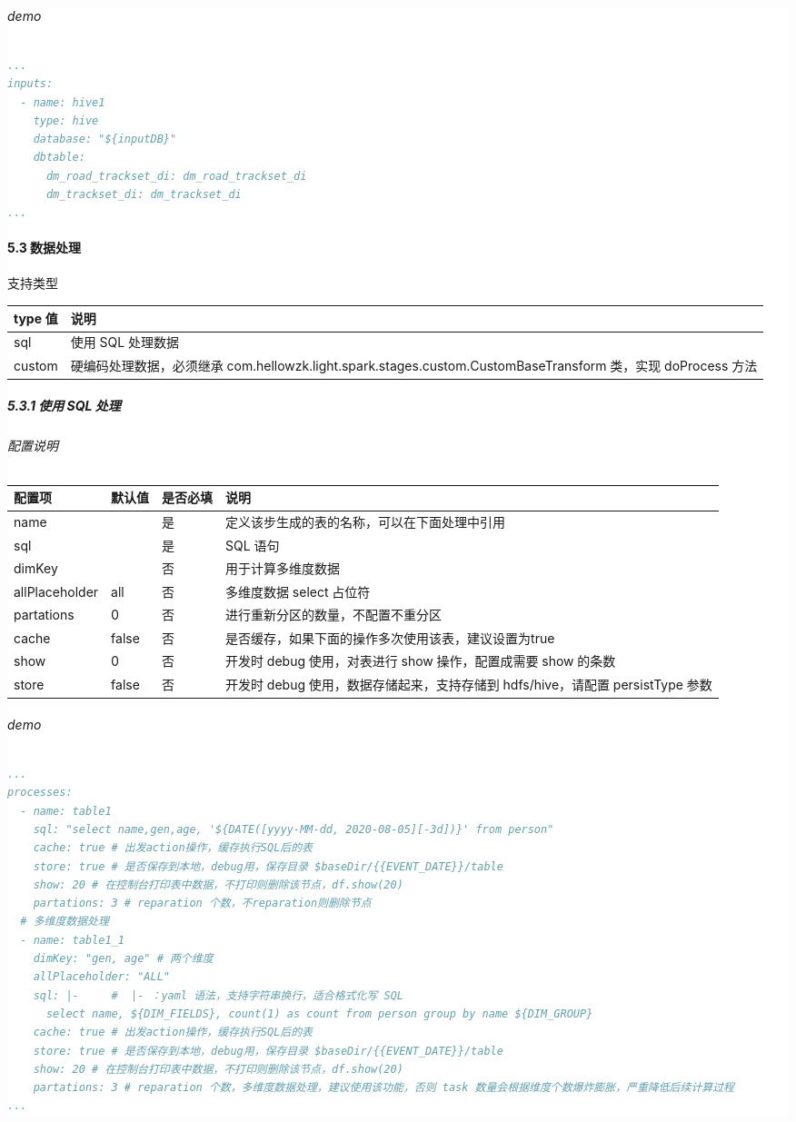 ###### demo

```yaml
...
inputs:
  - name: hive1
    type: hive
    database: "${inputDB}"
    dbtable:
      dm_road_trackset_di: dm_road_trackset_di
      dm_trackset_di: dm_trackset_di
...
```

#### 5.3 数据处理

支持类型  

|type 值|说明 |
|:----|:----|
|sql|使用 SQL 处理数据|
|custom| 硬编码处理数据，必须继承 com.hellowzk.light.spark.stages.custom.CustomBaseTransform 类，实现 doProcess 方法|

##### 5.3.1 使用 SQL 处理

###### 配置说明  

| 配置项 | 默认值|是否必填 | 说明 |
| :---- | :---- |:---- | :--- |
| name| |是|定义该步生成的表的名称，可以在下面处理中引用|
|sql| |是| SQL 语句|
|dimKey| |否| 用于计算多维度数据|
|allPlaceholder|all |否|多维度数据 select 占位符|
|partations|0|否| 进行重新分区的数量，不配置不重分区|
|cache|false|否| 是否缓存，如果下面的操作多次使用该表，建议设置为true|
|show|0|否| 开发时 debug 使用，对表进行 show 操作，配置成需要 show 的条数|
|store|false|否| 开发时 debug 使用，数据存储起来，支持存储到 hdfs/hive，请配置 persistType 参数|

###### demo

```yaml
...
processes:
  - name: table1
    sql: "select name,gen,age, '${DATE([yyyy-MM-dd, 2020-08-05][-3d])}' from person"
    cache: true # 出发action操作，缓存执行SQL后的表
    store: true # 是否保存到本地，debug用，保存目录 $baseDir/{{EVENT_DATE}}/table
    show: 20 # 在控制台打印表中数据，不打印则删除该节点，df.show(20)
    partations: 3 # reparation 个数，不reparation则删除节点
  # 多维度数据处理
  - name: table1_1
    dimKey: "gen, age" # 两个维度
    allPlaceholder: "ALL"
    sql: |-     #  |- ：yaml 语法，支持字符串换行，适合格式化写 SQL
      select name, ${DIM_FIELDS}, count(1) as count from person group by name ${DIM_GROUP}
    cache: true # 出发action操作，缓存执行SQL后的表
    store: true # 是否保存到本地，debug用，保存目录 $baseDir/{{EVENT_DATE}}/table
    show: 20 # 在控制台打印表中数据，不打印则删除该节点，df.show(20)
    partations: 3 # reparation 个数，多维度数据处理，建议使用该功能，否则 task 数量会根据维度个数爆炸膨胀，严重降低后续计算过程
...
```